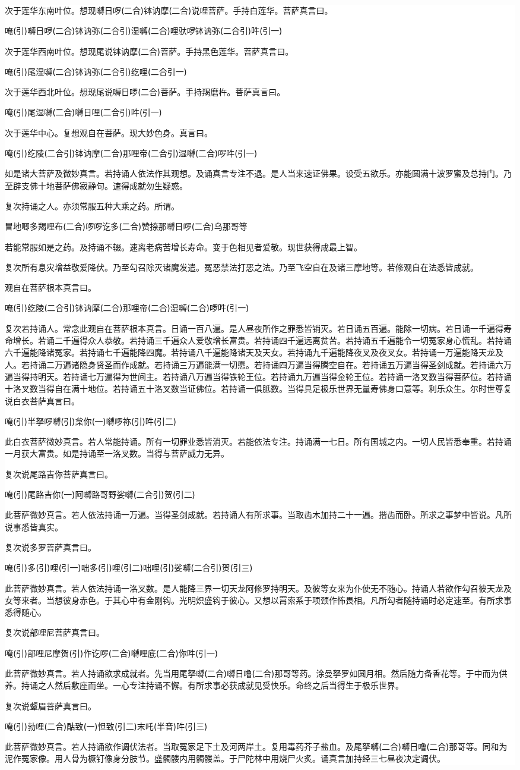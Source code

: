 次于莲华东南叶位。想现嚩日啰(二合)钵讷摩(二合)说哩菩萨。手持白莲华。菩萨真言曰。  

唵(引)嚩日啰(二合)钵讷弥(二合引)湿嚩(二合)哩驮啰钵讷弥(二合引)吽(引一)  

次于莲华西南叶位。想现尾说钵讷摩(二合)菩萨。手持黑色莲华。菩萨真言曰。  

唵(引)尾湿嚩(二合)钵讷弥(二合引)纥哩(二合引一)  

次于莲华西北叶位。想现尾说嚩日啰(二合)菩萨。手持羯磨杵。菩萨真言曰。  

唵(引)尾湿嚩(二合)嚩日哩(二合引)吽(引一)  

次于莲华中心。复想观自在菩萨。现大妙色身。真言曰。  

唵(引)纥陵(二合引)钵讷摩(二合)那哩帝(二合引)湿嚩(二合)啰吽(引一)  

如是诸大菩萨及微妙真言。若持诵人依法作其观想。及诵真言专注不退。是人当来速证佛果。设受五欲乐。亦能圆满十波罗蜜及总持门。乃至辟支佛十地菩萨佛寂静句。速得成就勿生疑惑。  

复次持诵之人。亦须常服五种大乘之药。所谓。  

冒地唧多羯哩布(二合)啰啰讫多(二合)赞捺那嚩日啰(二合)乌那哥等  

若能常服如是之药。及持诵不辍。速离老病苦增长寿命。变于色相见者爱敬。现世获得成最上智。  

复次所有息灾增益敬爱降伏。乃至勾召除灭诸魔发遣。冤恶禁法打恶之法。乃至飞空自在及诸三摩地等。若修观自在法悉皆成就。  

观自在菩萨根本真言曰。  

唵(引)纥陵(二合引)钵讷摩(二合)那哩帝(二合)湿嚩(二合)啰吽(引一)  

复次若持诵人。常念此观自在菩萨根本真言。日诵一百八遍。是人昼夜所作之罪悉皆销灭。若日诵五百遍。能除一切病。若日诵一千遍得寿命增长。若诵二千遍得众人恭敬。若持诵三千遍众人爱敬增长富贵。若持诵四千遍远离贫苦。若持诵五千遍能令一切冤家身心慌乱。若持诵六千遍能降诸冤家。若持诵七千遍能降四魔。若持诵八千遍能降诸天及天女。若持诵九千遍能降夜叉及夜叉女。若持诵一万遍能降天龙及人。若持诵二万遍诸隐身贤圣而作成就。若持诵三万遍能满一切愿。若持诵四万遍当得腾空自在。若持诵五万遍当得圣剑成就。若持诵六万遍当得持明天。若持诵七万遍得为世间主。若持诵八万遍当得铁轮王位。若持诵九万遍当得金轮王位。若持诵一洛叉数当得菩萨位。若持诵十洛叉数当得自在满十地位。若持诵五十洛叉数当证佛位。若持诵一俱胝数。当得具足极乐世界无量寿佛身口意等。利乐众生。尔时世尊复说白衣菩萨真言曰。  

唵(引)半拏啰嚩(引)枲你(一)嚩啰祢(引)吽(引二)  

此白衣菩萨微妙真言。若人常能持诵。所有一切罪业悉皆消灭。若能依法专注。持诵满一七日。所有国城之内。一切人民皆悉奉重。若持诵一月获大富贵。如是持诵至一洛叉数。当得与菩萨威力无异。  

复次说尾路吉你菩萨真言曰。  

唵(引)尾路吉你(一)阿嚩路哥野娑嚩(二合引)贺(引二)  

此菩萨微妙真言。若人依法持诵一万遍。当得圣剑成就。若持诵人有所求事。当取齿木加持二十一遍。揩齿而卧。所求之事梦中皆说。凡所说事悉皆真实。  

复次说多罗菩萨真言曰。  

唵(引)多(引)哩(引一)咄多(引)哩(引二)咄哩(引)娑嚩(二合引)贺(引三)  

此菩萨微妙真言。若人依法持诵一洛叉数。是人能降三界一切天龙阿修罗持明天。及彼等女来为仆使无不随心。持诵人若欲作勾召彼天龙及女等来者。当想彼身赤色。于其心中有金刚钩。光明炽盛钩于彼心。又想以罥索系于项颈作怖畏相。凡所勾者随持诵时必定速至。有所求事悉得随心。  

复次说部哩尼菩萨真言曰。  

唵(引)部哩尼摩贺(引)作讫啰(二合)嚩哩底(二合)你吽(引一)  

此菩萨微妙真言。若人持诵欲求成就者。先当用尾拏嚩(二合)嚩日噜(二合)那哥等药。涂曼拏罗如圆月相。然后随力备香花等。于中而为供养。持诵之人然后敷座而坐。一心专注持诵不懈。有所求事必获成就见受快乐。命终之后当得生于极乐世界。  

复次说颦眉菩萨真言曰。  

唵(引)勃哩(二合)酤致(一)怛致(引二)末吒(半音)吽(引三)  

此菩萨微妙真言。若人持诵欲作调伏法者。当取冤家足下土及河两岸土。复用毒药芥子盐血。及尾拏嚩(二合)嚩日噜(二合)那哥等。同和为泥作冤家像。用人骨为橛钉像身分肢节。盛髑髅内用髑髅盖。于尸陀林中用烧尸火炙。诵真言加持经三七昼夜决定调伏。  
